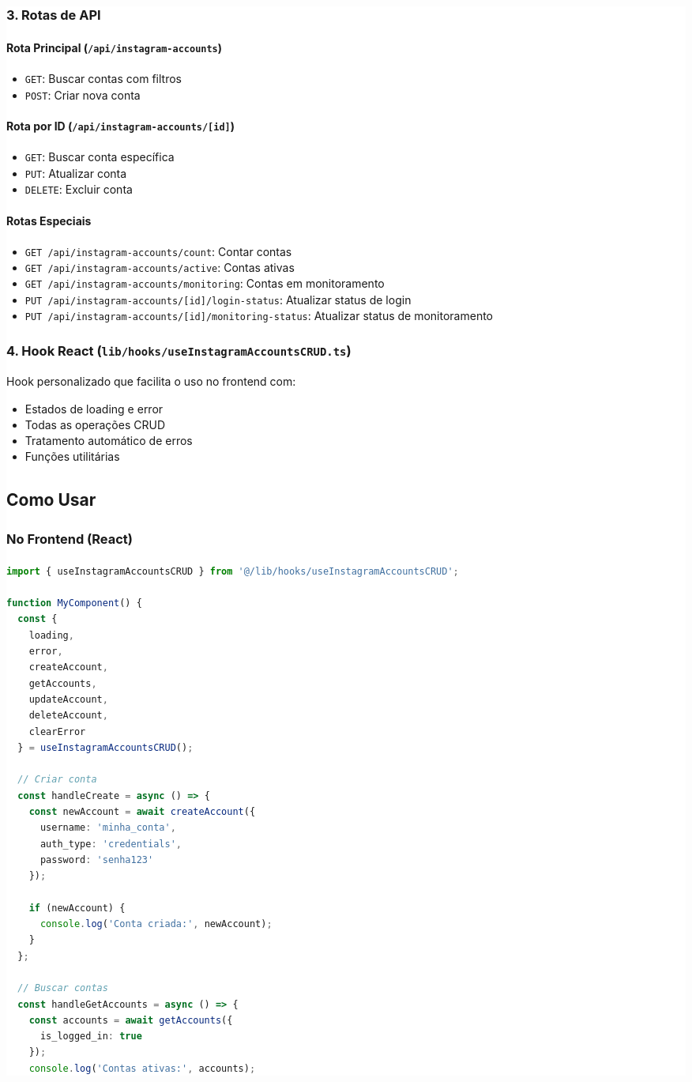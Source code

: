 ### 3. Rotas de API

#### Rota Principal (`/api/instagram-accounts`)
- `GET`: Buscar contas com filtros
- `POST`: Criar nova conta

#### Rota por ID (`/api/instagram-accounts/[id]`)
- `GET`: Buscar conta específica
- `PUT`: Atualizar conta
- `DELETE`: Excluir conta

#### Rotas Especiais
- `GET /api/instagram-accounts/count`: Contar contas
- `GET /api/instagram-accounts/active`: Contas ativas
- `GET /api/instagram-accounts/monitoring`: Contas em monitoramento
- `PUT /api/instagram-accounts/[id]/login-status`: Atualizar status de login
- `PUT /api/instagram-accounts/[id]/monitoring-status`: Atualizar status de monitoramento

### 4. Hook React (`lib/hooks/useInstagramAccountsCRUD.ts`)

Hook personalizado que facilita o uso no frontend com:
- Estados de loading e error
- Todas as operações CRUD
- Tratamento automático de erros
- Funções utilitárias

## Como Usar

### No Frontend (React)

```typescript
import { useInstagramAccountsCRUD } from '@/lib/hooks/useInstagramAccountsCRUD';

function MyComponent() {
  const {
    loading,
    error,
    createAccount,
    getAccounts,
    updateAccount,
    deleteAccount,
    clearError
  } = useInstagramAccountsCRUD();

  // Criar conta
  const handleCreate = async () => {
    const newAccount = await createAccount({
      username: 'minha_conta',
      auth_type: 'credentials',
      password: 'senha123'
    });
    
    if (newAccount) {
      console.log('Conta criada:', newAccount);
    }
  };

  // Buscar contas
  const handleGetAccounts = async () => {
    const accounts = await getAccounts({
      is_logged_in: true
    });
    console.log('Contas ativas:', accounts);
```